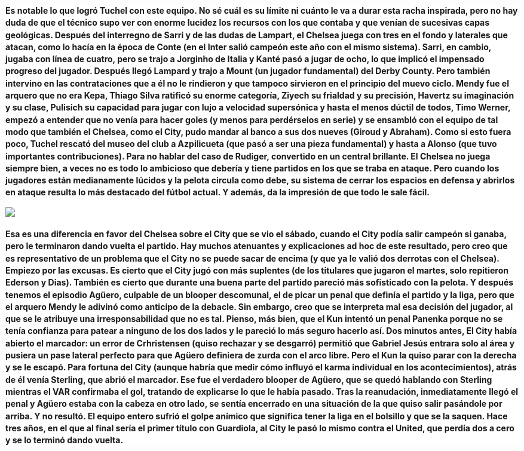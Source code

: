 **Es notable lo que logró Tuchel con este equipo. No sé cuál es su límite ni cuánto le va a durar esta racha inspirada, pero no hay duda de que el técnico supo ver con enorme lucidez los recursos con los que contaba y que venían de sucesivas capas geológicas. Después del interregno de Sarri y de las dudas de Lampart, el Chelsea juega con tres en el fondo y laterales que atacan, como lo hacía en la época de Conte (en el Inter salió campeón este año con el mismo sistema). Sarri, en cambio, jugaba con línea de cuatro, pero se trajo a Jorginho de Italia y Kanté pasó a jugar de ocho, lo que implicó el impensado progreso del jugador. Después llegó Lampard y trajo a Mount (un jugador fundamental) del Derby County. Pero también intervino en las contrataciones que a él no le rindieron y que tampoco sirvieron en el principio del muevo ciclo. Mendy fue el arquero que no era Kepa, Thiago Silva ratificó su enorme categoría, Ziyech su frialdad y su precisión, Havertz su imaginación y su clase, Pulisich su capacidad para jugar con lujo a velocidad supersónica y hasta el menos dúctil de todos, Timo Werner, empezó a entender que no venía para hacer goles (y menos para perdérselos en serie) y se ensambló con el equipo de tal modo que también el Chelsea, como el City, pudo mandar al banco a sus dos nueves (Giroud y Abraham). Como si esto fuera poco, Tuchel rescató del museo del club a Azpilicueta (que pasó a ser una pieza fundamental) y hasta a Alonso (que tuvo importantes contribuciones). Para no hablar del caso de Rudiger, convertido en un central brillante. El Chelsea no juega siempre bien, a veces no es todo lo ambicioso que debería y tiene partidos en los que se traba en ataque. Pero cuando los jugadores están medianamente lúcidos y la pelota circula como debe, su sistema de cerrar los espacios en defensa y abrirlos en ataque resulta lo más destacado del fútbol actual. Y además, da la impresión de que todo le sale fácil.**




[![](https://img.youtube.com/vi/mnAnZmryS5o/0.jpg)](https://www.youtube.com/watch?v=mnAnZmryS5o)




**Esa es una diferencia en favor del Chelsea sobre el City que se vio el sábado, cuando el City podía salir campeón si ganaba, pero le terminaron dando vuelta el partido. Hay muchos atenuantes y explicaciones ad hoc de este resultado, pero creo que es representativo de un problema que el City no se puede sacar de encima (y que ya le valió dos derrotas con el Chelsea). Empiezo por las excusas. Es cierto que el City jugó con más suplentes (de los titulares que jugaron el martes, solo repitieron Ederson y Dias). También es cierto que durante una buena parte del partido pareció más sofisticado con la pelota. Y después tenemos el episodio Agüero, culpable de un blooper descomunal, el de picar un penal que definía el partido y la liga, pero que el arquero Mendy le adivinó como anticipo de la debacle. Sin embargo, creo que se interpreta mal esa decisión del jugador, al que se le atribuye una irresponsabilidad que no es tal. Pienso, más bien, que el Kun intentó un penal Panenka porque no se tenía confianza para patear a ninguno de los dos lados y le pareció lo más seguro hacerlo así. Dos minutos antes, El City había abierto el marcador: un error de Crhristensen (quiso rechazar y se desgarró) permitió que Gabriel Jesús entrara solo al área y pusiera un pase lateral perfecto para que Agüero definiera de zurda con el arco libre. Pero el Kun la quiso parar con la derecha y se le escapó. Para fortuna del City (aunque habría que medir cómo influyó el karma individual en los acontecimientos), atrás de él venía Sterling, que abrió el marcador. Ese fue el verdadero blooper de Agüero, que se quedó hablando con Sterling mientras el VAR confirmaba el gol, tratando de explicarse lo que le había pasado. Tras la reanudación, inmediatamente llegó el penal y Agüero estaba con la cabeza en otro lado, se sentía encerrado en una situación de la que quiso salir pasándole por arriba. Y no resultó. El equipo entero sufrió el golpe anímico que significa tener la liga en el bolsillo y que se la saquen. Hace tres años, en el que al final sería el primer título con Guardiola, al City le pasó lo mismo contra el United, que perdía dos a cero y se lo terminó dando vuelta.**



